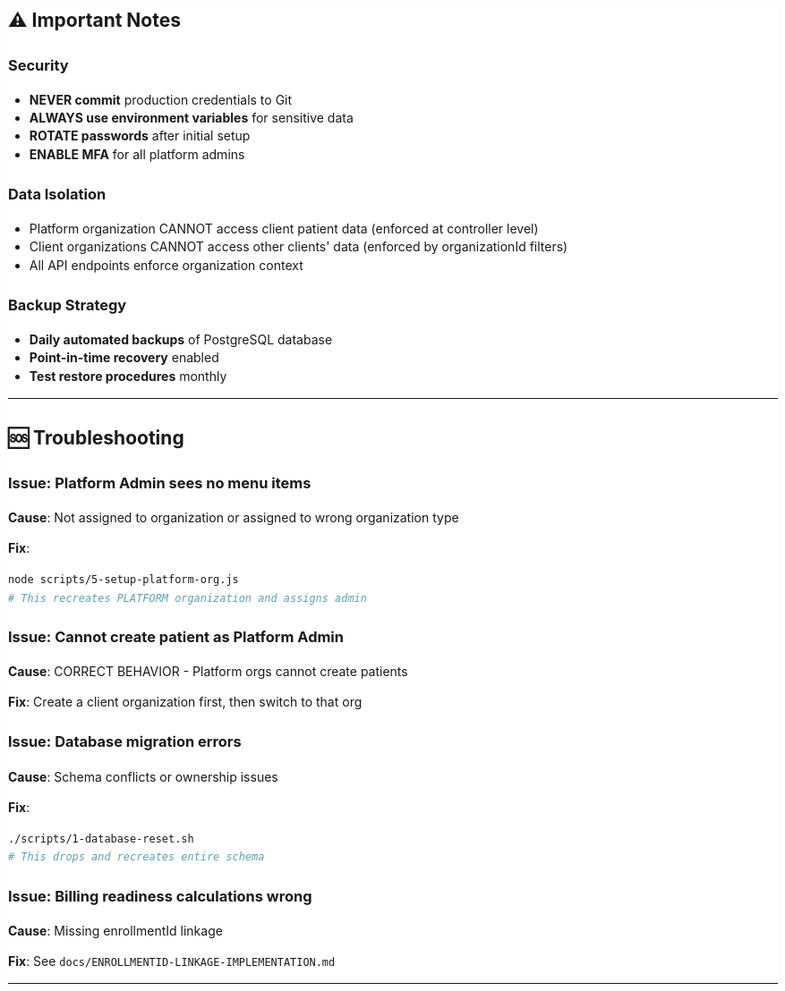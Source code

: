
## ⚠️ Important Notes

### Security
- **NEVER commit** production credentials to Git
- **ALWAYS use environment variables** for sensitive data
- **ROTATE passwords** after initial setup
- **ENABLE MFA** for all platform admins

### Data Isolation
- Platform organization CANNOT access client patient data (enforced at controller level)
- Client organizations CANNOT access other clients' data (enforced by organizationId filters)
- All API endpoints enforce organization context

### Backup Strategy
- **Daily automated backups** of PostgreSQL database
- **Point-in-time recovery** enabled
- **Test restore procedures** monthly

---

## 🆘 Troubleshooting

### Issue: Platform Admin sees no menu items
**Cause**: Not assigned to organization or assigned to wrong organization type

**Fix**:
```bash
node scripts/5-setup-platform-org.js
# This recreates PLATFORM organization and assigns admin
```

### Issue: Cannot create patient as Platform Admin
**Cause**: CORRECT BEHAVIOR - Platform orgs cannot create patients

**Fix**: Create a client organization first, then switch to that org

### Issue: Database migration errors
**Cause**: Schema conflicts or ownership issues

**Fix**:
```bash
./scripts/1-database-reset.sh
# This drops and recreates entire schema
```

### Issue: Billing readiness calculations wrong
**Cause**: Missing enrollmentId linkage

**Fix**: See `docs/ENROLLMENTID-LINKAGE-IMPLEMENTATION.md`

---